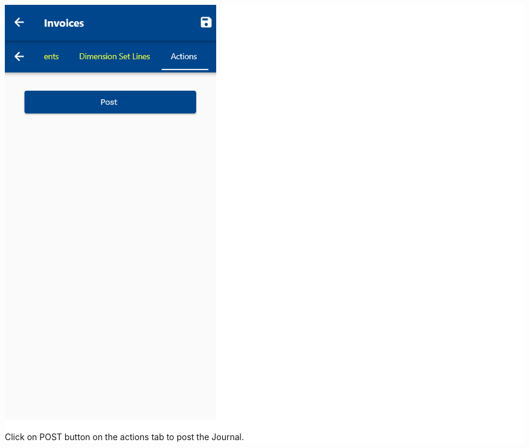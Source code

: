 <img src="/images/ScreenShots/d365bc/ap/invoice/rikdata_d365bc_ap_invoice_07.PNG" width="350"/>

Click on POST button on the actions tab to post the Journal.